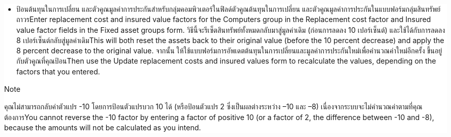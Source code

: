 -   <span data-ttu-id="e2811-148">ป้อนต้นทุนในการเปลี่ยน และตัวคูณมูลค่าการประกันสำหรับกลุ่มคอมพิวเตอร์ในฟิลด์ตัวคูณต้นทุนในการเปลี่ยน และตัวคูณมูลค่าการประกันในแบบฟอร์มกลุ่มสินทรัพย์ถาวร</span><span class="sxs-lookup"><span data-stu-id="e2811-148">Enter replacement cost and insured value factors for the Computers group in the Replacement cost factor and Insured value factor fields in the Fixed asset groups form.</span></span> <span data-ttu-id="e2811-149">วิธีนี้จะรีเซ็ตสินทรัพย์ทั้งหมดกลับมาสู่มูลค่าเดิม (ก่อนการลดลง 10 เปอร์เซ็นต์) และใช้ได้กับการลดลง 8 เปอร์เซ็นต์กลับสู่มูลค่าเดิม</span><span class="sxs-lookup"><span data-stu-id="e2811-149">This will both reset the assets back to their original value (before the 10 percent decrease) and apply the 8 percent decrease to the original value.</span></span> <span data-ttu-id="e2811-150">จากนั้น ให้ใช้แบบฟอร์มการอัพเดตต้นทุนในการเปลี่ยนและมูลค่าการประกันใหม่เพื่อคำนวณค่าใหม่อีกครั้ง ขึ้นอยู่กับตัวคูณที่คุณป้อน</span><span class="sxs-lookup"><span data-stu-id="e2811-150">Then use the Update replacement costs and insured values form to recalculate the values, depending on the factors that you entered.</span></span>

> [!NOTE]  
> <span data-ttu-id="e2811-151">คุณไม่สามารถกลับค่าตัวแปร -10 โดยการป้อนตัวแปรบวก 10 ได้ (หรือป้อนตัวแปร 2 ซึ่งเป็นผลต่างระหว่าง –10 และ –8) เนื่องจากระบบจะไม่คำนวณค่าตามที่คุณต้องการ</span><span class="sxs-lookup"><span data-stu-id="e2811-151">You cannot reverse the -10 factor by entering a factor of positive 10 (or a factor of 2, the difference between -10 and -8), because the amounts will not be calculated as you intend.</span></span> 






